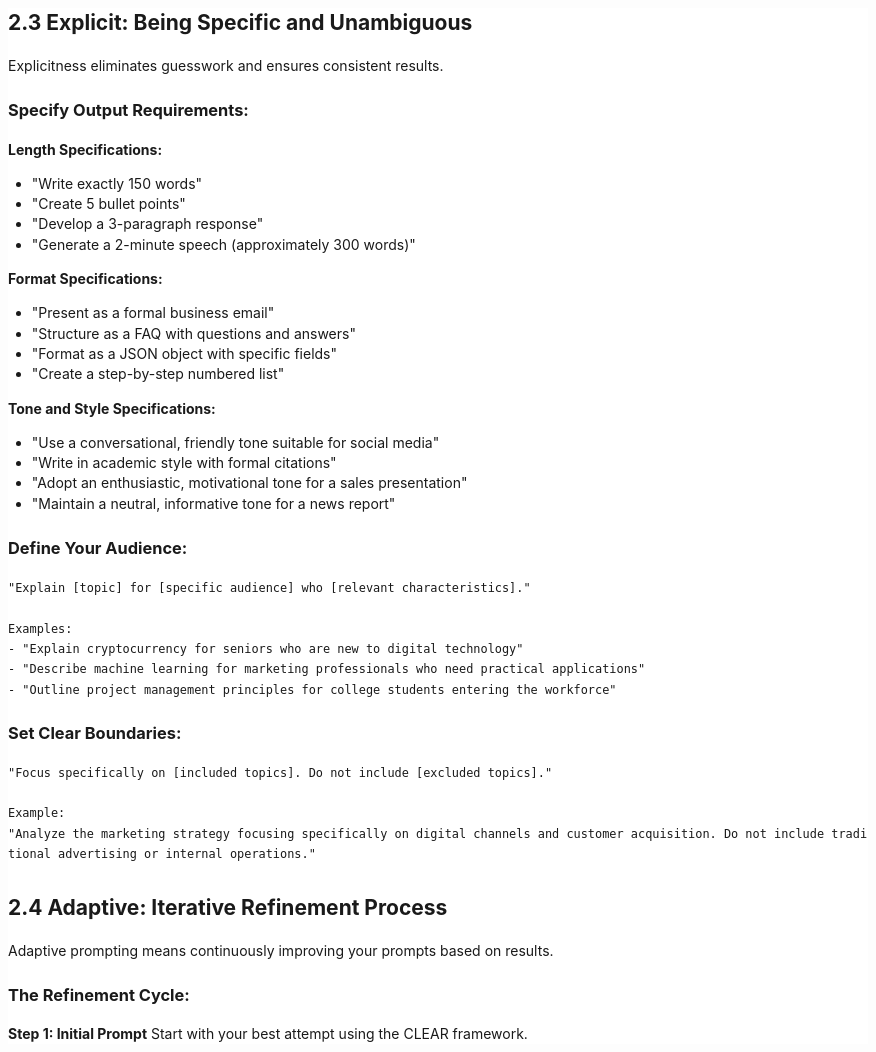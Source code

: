 ## **2.3 Explicit: Being Specific and Unambiguous**

Explicitness eliminates guesswork and ensures consistent results.

### **Specify Output Requirements:**

**Length Specifications:**
- "Write exactly 150 words"
- "Create 5 bullet points"
- "Develop a 3-paragraph response"
- "Generate a 2-minute speech (approximately 300 words)"

**Format Specifications:**
- "Present as a formal business email"
- "Structure as a FAQ with questions and answers"
- "Format as a JSON object with specific fields"
- "Create a step-by-step numbered list"

**Tone and Style Specifications:**
- "Use a conversational, friendly tone suitable for social media"
- "Write in academic style with formal citations"
- "Adopt an enthusiastic, motivational tone for a sales presentation"
- "Maintain a neutral, informative tone for a news report"

### **Define Your Audience:**
```
"Explain [topic] for [specific audience] who [relevant characteristics]."

Examples:
- "Explain cryptocurrency for seniors who are new to digital technology"
- "Describe machine learning for marketing professionals who need practical applications"
- "Outline project management principles for college students entering the workforce"
```

### **Set Clear Boundaries:**
```
"Focus specifically on [included topics]. Do not include [excluded topics]."

Example:
"Analyze the marketing strategy focusing specifically on digital channels and customer acquisition. Do not include traditional advertising or internal operations."
```

## **2.4 Adaptive: Iterative Refinement Process**

Adaptive prompting means continuously improving your prompts based on results.

### **The Refinement Cycle:**

**Step 1: Initial Prompt**
Start with your best attempt using the CLEAR framework.
